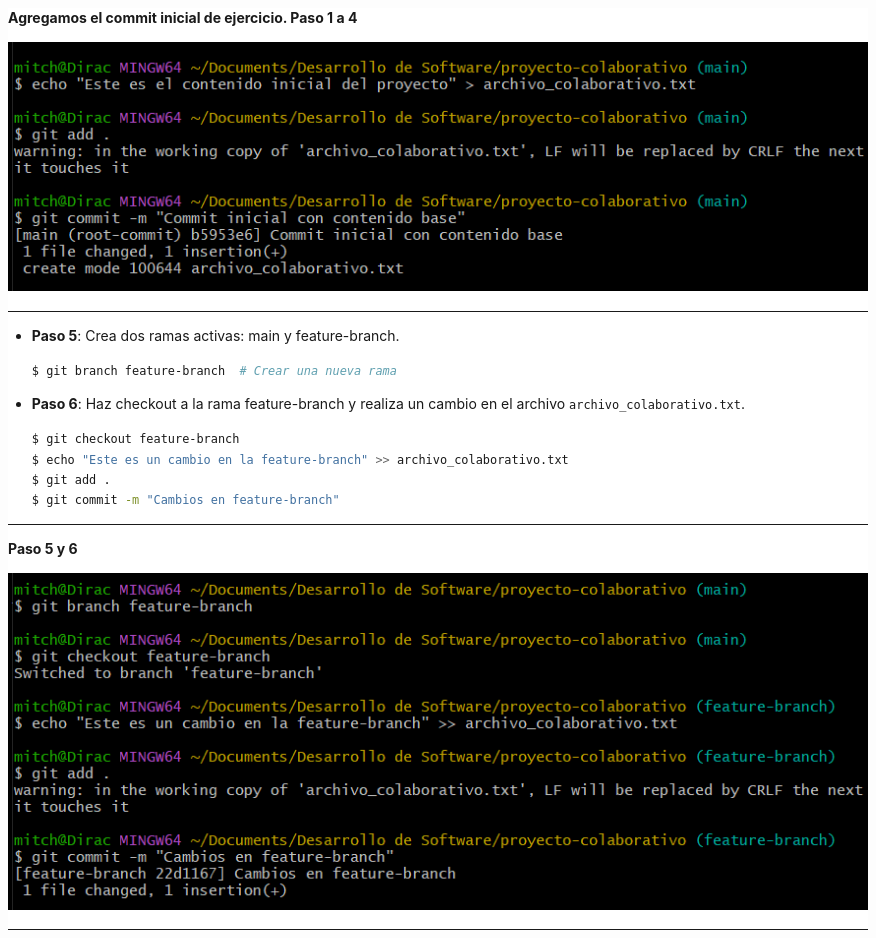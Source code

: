 
**Agregamos el commit inicial de ejercicio. Paso 1 a 4**

<img src="imgs6/parte5-1.png">   

---

   - **Paso 5**: Crea dos ramas activas: main y feature-branch.
     ```bash
     $ git branch feature-branch  # Crear una nueva rama
     ```
   - **Paso 6**: Haz checkout a la rama feature-branch y realiza un cambio en el archivo `archivo_colaborativo.txt`.
     ```bash
     $ git checkout feature-branch
     $ echo "Este es un cambio en la feature-branch" >> archivo_colaborativo.txt
     $ git add .
     $ git commit -m "Cambios en feature-branch"
     ```

---

**Paso 5 y 6**

<img src="imgs6/parte5-2.png">

---